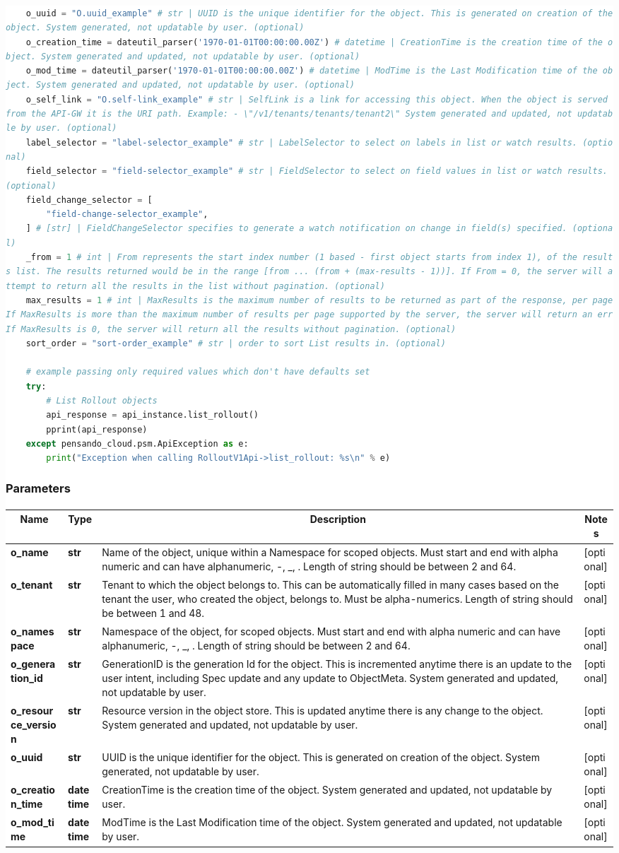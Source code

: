 ```python
    o_uuid = "O.uuid_example" # str | UUID is the unique identifier for the object. This is generated on creation of the object. System generated, not updatable by user. (optional)
    o_creation_time = dateutil_parser('1970-01-01T00:00:00.00Z') # datetime | CreationTime is the creation time of the object. System generated and updated, not updatable by user. (optional)
    o_mod_time = dateutil_parser('1970-01-01T00:00:00.00Z') # datetime | ModTime is the Last Modification time of the object. System generated and updated, not updatable by user. (optional)
    o_self_link = "O.self-link_example" # str | SelfLink is a link for accessing this object. When the object is served from the API-GW it is the URI path. Example: - \"/v1/tenants/tenants/tenant2\" System generated and updated, not updatable by user. (optional)
    label_selector = "label-selector_example" # str | LabelSelector to select on labels in list or watch results. (optional)
    field_selector = "field-selector_example" # str | FieldSelector to select on field values in list or watch results. (optional)
    field_change_selector = [
        "field-change-selector_example",
    ] # [str] | FieldChangeSelector specifies to generate a watch notification on change in field(s) specified. (optional)
    _from = 1 # int | From represents the start index number (1 based - first object starts from index 1), of the results list. The results returned would be in the range [from ... (from + (max-results - 1))]. If From = 0, the server will attempt to return all the results in the list without pagination. (optional)
    max_results = 1 # int | MaxResults is the maximum number of results to be returned as part of the response, per page If MaxResults is more than the maximum number of results per page supported by the server, the server will return an err If MaxResults is 0, the server will return all the results without pagination. (optional)
    sort_order = "sort-order_example" # str | order to sort List results in. (optional)

    # example passing only required values which don't have defaults set
    try:
        # List Rollout objects
        api_response = api_instance.list_rollout()
        pprint(api_response)
    except pensando_cloud.psm.ApiException as e:
        print("Exception when calling RolloutV1Api->list_rollout: %s\n" % e)

```

### Parameters

Name | Type | Description  | Notes
------------- | ------------- | ------------- | -------------
 **o_name** | **str**| Name of the object, unique within a Namespace for scoped objects. Must start and end with alpha numeric and can have alphanumeric, -, _, . Length of string should be between 2 and 64. | [optional]
 **o_tenant** | **str**| Tenant to which the object belongs to. This can be automatically filled in many cases based on the tenant the user, who created the object, belongs to. Must be alpha-numerics. Length of string should be between 1 and 48. | [optional]
 **o_namespace** | **str**| Namespace of the object, for scoped objects. Must start and end with alpha numeric and can have alphanumeric, -, _, . Length of string should be between 2 and 64. | [optional]
 **o_generation_id** | **str**| GenerationID is the generation Id for the object. This is incremented anytime there is an update to the user intent, including Spec update and any update to ObjectMeta. System generated and updated, not updatable by user. | [optional]
 **o_resource_version** | **str**| Resource version in the object store. This is updated anytime there is any change to the object. System generated and updated, not updatable by user. | [optional]
 **o_uuid** | **str**| UUID is the unique identifier for the object. This is generated on creation of the object. System generated, not updatable by user. | [optional]
 **o_creation_time** | **datetime**| CreationTime is the creation time of the object. System generated and updated, not updatable by user. | [optional]
 **o_mod_time** | **datetime**| ModTime is the Last Modification time of the object. System generated and updated, not updatable by user. | [optional]